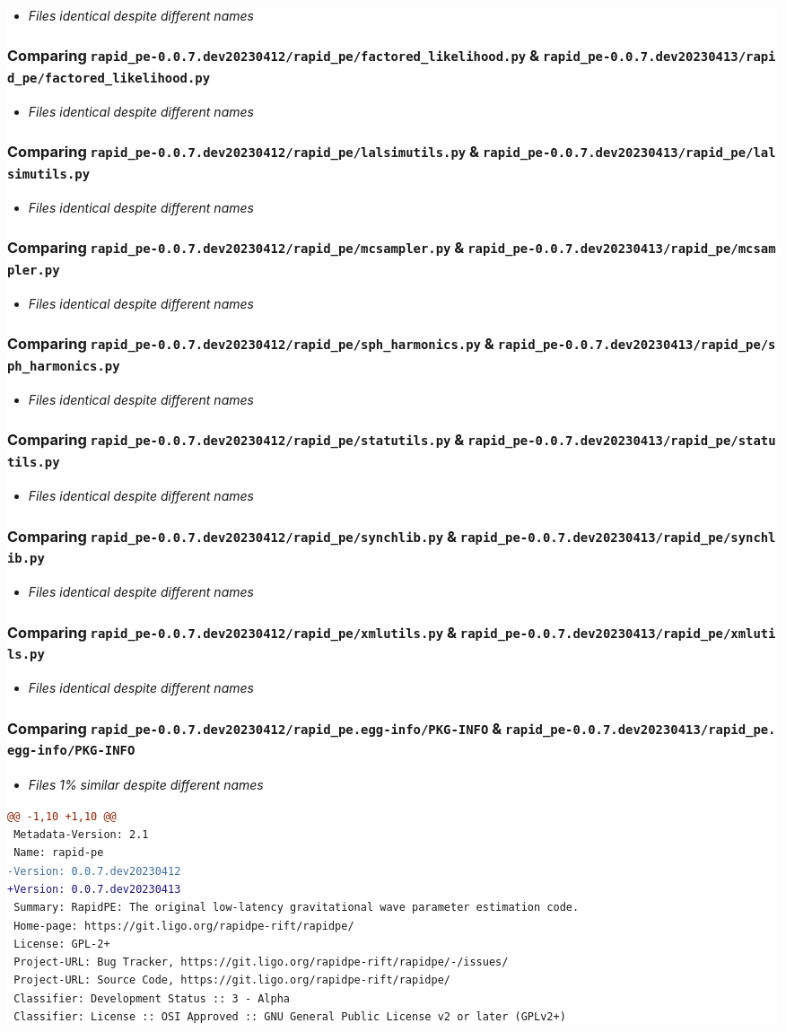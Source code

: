  * *Files identical despite different names*

### Comparing `rapid_pe-0.0.7.dev20230412/rapid_pe/factored_likelihood.py` & `rapid_pe-0.0.7.dev20230413/rapid_pe/factored_likelihood.py`

 * *Files identical despite different names*

### Comparing `rapid_pe-0.0.7.dev20230412/rapid_pe/lalsimutils.py` & `rapid_pe-0.0.7.dev20230413/rapid_pe/lalsimutils.py`

 * *Files identical despite different names*

### Comparing `rapid_pe-0.0.7.dev20230412/rapid_pe/mcsampler.py` & `rapid_pe-0.0.7.dev20230413/rapid_pe/mcsampler.py`

 * *Files identical despite different names*

### Comparing `rapid_pe-0.0.7.dev20230412/rapid_pe/sph_harmonics.py` & `rapid_pe-0.0.7.dev20230413/rapid_pe/sph_harmonics.py`

 * *Files identical despite different names*

### Comparing `rapid_pe-0.0.7.dev20230412/rapid_pe/statutils.py` & `rapid_pe-0.0.7.dev20230413/rapid_pe/statutils.py`

 * *Files identical despite different names*

### Comparing `rapid_pe-0.0.7.dev20230412/rapid_pe/synchlib.py` & `rapid_pe-0.0.7.dev20230413/rapid_pe/synchlib.py`

 * *Files identical despite different names*

### Comparing `rapid_pe-0.0.7.dev20230412/rapid_pe/xmlutils.py` & `rapid_pe-0.0.7.dev20230413/rapid_pe/xmlutils.py`

 * *Files identical despite different names*

### Comparing `rapid_pe-0.0.7.dev20230412/rapid_pe.egg-info/PKG-INFO` & `rapid_pe-0.0.7.dev20230413/rapid_pe.egg-info/PKG-INFO`

 * *Files 1% similar despite different names*

```diff
@@ -1,10 +1,10 @@
 Metadata-Version: 2.1
 Name: rapid-pe
-Version: 0.0.7.dev20230412
+Version: 0.0.7.dev20230413
 Summary: RapidPE: The original low-latency gravitational wave parameter estimation code.
 Home-page: https://git.ligo.org/rapidpe-rift/rapidpe/
 License: GPL-2+
 Project-URL: Bug Tracker, https://git.ligo.org/rapidpe-rift/rapidpe/-/issues/
 Project-URL: Source Code, https://git.ligo.org/rapidpe-rift/rapidpe/
 Classifier: Development Status :: 3 - Alpha
 Classifier: License :: OSI Approved :: GNU General Public License v2 or later (GPLv2+)
```
